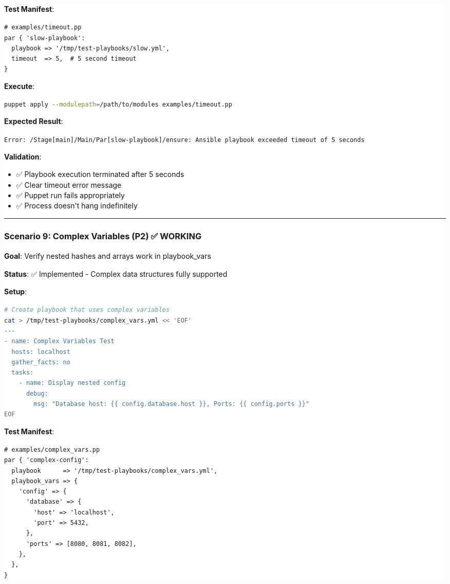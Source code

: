 **Test Manifest**:
```puppet
# examples/timeout.pp
par { 'slow-playbook':
  playbook => '/tmp/test-playbooks/slow.yml',
  timeout  => 5,  # 5 second timeout
}
```

**Execute**:
```bash
puppet apply --modulepath=/path/to/modules examples/timeout.pp
```

**Expected Result**:
```
Error: /Stage[main]/Main/Par[slow-playbook]/ensure: Ansible playbook exceeded timeout of 5 seconds
```

**Validation**:
- ✅ Playbook execution terminated after 5 seconds
- ✅ Clear timeout error message
- ✅ Puppet run fails appropriately
- ✅ Process doesn't hang indefinitely

---

### Scenario 9: Complex Variables (P2) ✅ WORKING

**Goal**: Verify nested hashes and arrays work in playbook_vars

**Status**: ✅ Implemented - Complex data structures fully supported

**Setup**:
```bash
# Create playbook that uses complex variables
cat > /tmp/test-playbooks/complex_vars.yml << 'EOF'
---
- name: Complex Variables Test
  hosts: localhost
  gather_facts: no
  tasks:
    - name: Display nested config
      debug:
        msg: "Database host: {{ config.database.host }}, Ports: {{ config.ports }}"
EOF
```

**Test Manifest**:
```puppet
# examples/complex_vars.pp
par { 'complex-config':
  playbook      => '/tmp/test-playbooks/complex_vars.yml',
  playbook_vars => {
    'config' => {
      'database' => {
        'host' => 'localhost',
        'port' => 5432,
      },
      'ports' => [8080, 8081, 8082],
    },
  },
}
```
